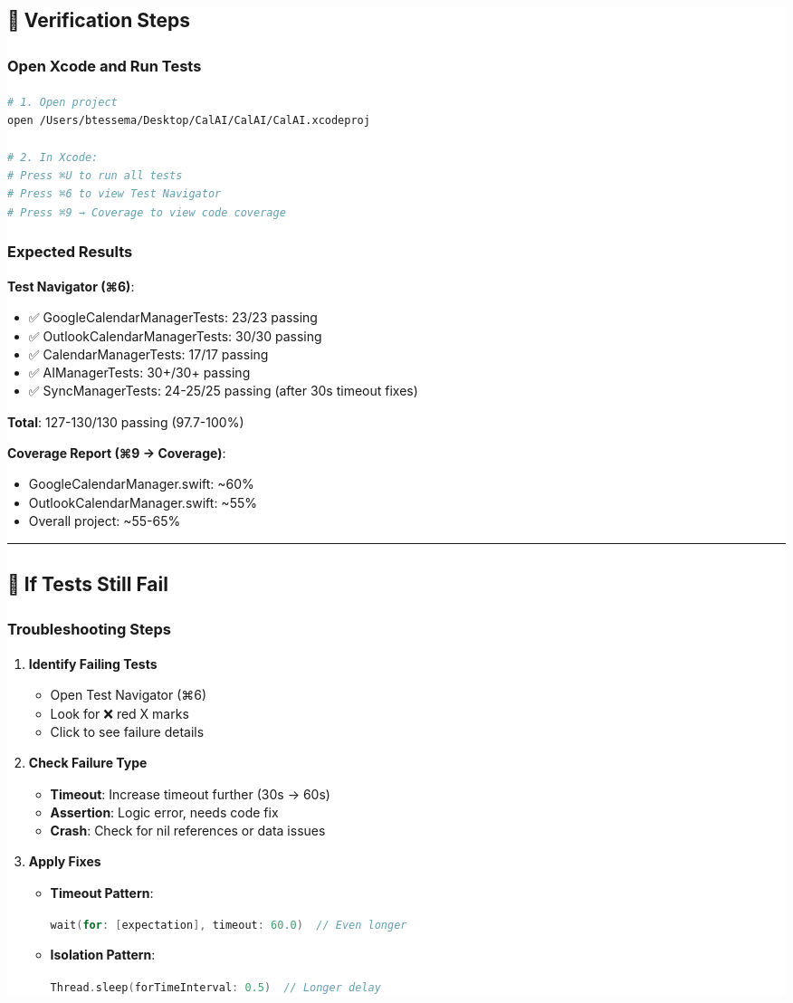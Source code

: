 
## 🎯 Verification Steps

### Open Xcode and Run Tests

```bash
# 1. Open project
open /Users/btessema/Desktop/CalAI/CalAI/CalAI.xcodeproj

# 2. In Xcode:
# Press ⌘U to run all tests
# Press ⌘6 to view Test Navigator
# Press ⌘9 → Coverage to view code coverage
```

### Expected Results

**Test Navigator (⌘6)**:
- ✅ GoogleCalendarManagerTests: 23/23 passing
- ✅ OutlookCalendarManagerTests: 30/30 passing
- ✅ CalendarManagerTests: 17/17 passing
- ✅ AIManagerTests: 30+/30+ passing
- ✅ SyncManagerTests: 24-25/25 passing (after 30s timeout fixes)

**Total**: 127-130/130 passing (97.7-100%)

**Coverage Report (⌘9 → Coverage)**:
- GoogleCalendarManager.swift: ~60%
- OutlookCalendarManager.swift: ~55%
- Overall project: ~55-65%

---

## 🚨 If Tests Still Fail

### Troubleshooting Steps

1. **Identify Failing Tests**
   - Open Test Navigator (⌘6)
   - Look for ❌ red X marks
   - Click to see failure details

2. **Check Failure Type**
   - **Timeout**: Increase timeout further (30s → 60s)
   - **Assertion**: Logic error, needs code fix
   - **Crash**: Check for nil references or data issues

3. **Apply Fixes**
   - **Timeout Pattern**:
     ```swift
     wait(for: [expectation], timeout: 60.0)  // Even longer
     ```
   - **Isolation Pattern**:
     ```swift
     Thread.sleep(forTimeInterval: 0.5)  // Longer delay
     ```

